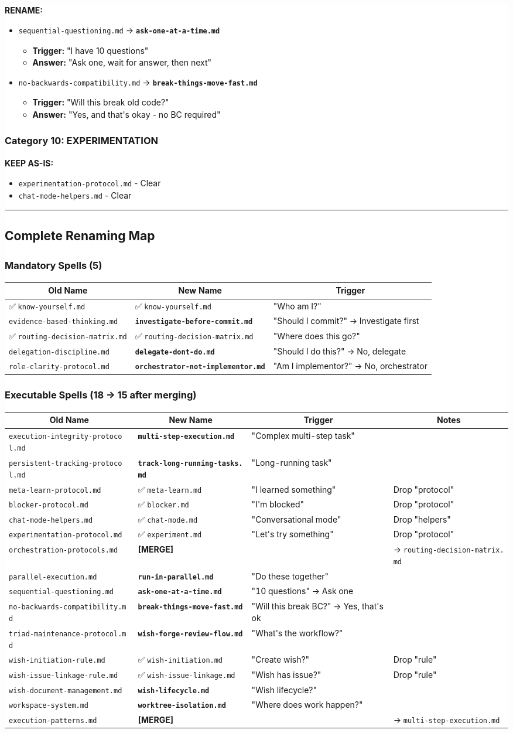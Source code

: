 **RENAME:**
- `sequential-questioning.md` → **`ask-one-at-a-time.md`**
  - **Trigger:** "I have 10 questions"
  - **Answer:** "Ask one, wait for answer, then next"

- `no-backwards-compatibility.md` → **`break-things-move-fast.md`**
  - **Trigger:** "Will this break old code?"
  - **Answer:** "Yes, and that's okay - no BC required"

### Category 10: EXPERIMENTATION

**KEEP AS-IS:**
- `experimentation-protocol.md` - Clear
- `chat-mode-helpers.md` - Clear

---

## Complete Renaming Map

### Mandatory Spells (5)

| Old Name | New Name | Trigger |
|----------|----------|---------|
| ✅ `know-yourself.md` | ✅ `know-yourself.md` | "Who am I?" |
| `evidence-based-thinking.md` | **`investigate-before-commit.md`** | "Should I commit?" → Investigate first |
| ✅ `routing-decision-matrix.md` | ✅ `routing-decision-matrix.md` | "Where does this go?" |
| `delegation-discipline.md` | **`delegate-dont-do.md`** | "Should I do this?" → No, delegate |
| `role-clarity-protocol.md` | **`orchestrator-not-implementor.md`** | "Am I implementor?" → No, orchestrator |

### Executable Spells (18 → 15 after merging)

| Old Name | New Name | Trigger | Notes |
|----------|----------|---------|-------|
| `execution-integrity-protocol.md` | **`multi-step-execution.md`** | "Complex multi-step task" | |
| `persistent-tracking-protocol.md` | **`track-long-running-tasks.md`** | "Long-running task" | |
| `meta-learn-protocol.md` | ✅ `meta-learn.md` | "I learned something" | Drop "protocol" |
| `blocker-protocol.md` | ✅ `blocker.md` | "I'm blocked" | Drop "protocol" |
| `chat-mode-helpers.md` | ✅ `chat-mode.md` | "Conversational mode" | Drop "helpers" |
| `experimentation-protocol.md` | ✅ `experiment.md` | "Let's try something" | Drop "protocol" |
| `orchestration-protocols.md` | **[MERGE]** | | → `routing-decision-matrix.md` |
| `parallel-execution.md` | **`run-in-parallel.md`** | "Do these together" | |
| `sequential-questioning.md` | **`ask-one-at-a-time.md`** | "10 questions" → Ask one |
| `no-backwards-compatibility.md` | **`break-things-move-fast.md`** | "Will this break BC?" → Yes, that's ok |
| `triad-maintenance-protocol.md` | **`wish-forge-review-flow.md`** | "What's the workflow?" | |
| `wish-initiation-rule.md` | ✅ `wish-initiation.md` | "Create wish?" | Drop "rule" |
| `wish-issue-linkage-rule.md` | ✅ `wish-issue-linkage.md` | "Wish has issue?" | Drop "rule" |
| `wish-document-management.md` | **`wish-lifecycle.md`** | "Wish lifecycle?" | |
| `workspace-system.md` | **`worktree-isolation.md`** | "Where does work happen?" | |
| `execution-patterns.md` | **[MERGE]** | | → `multi-step-execution.md` |